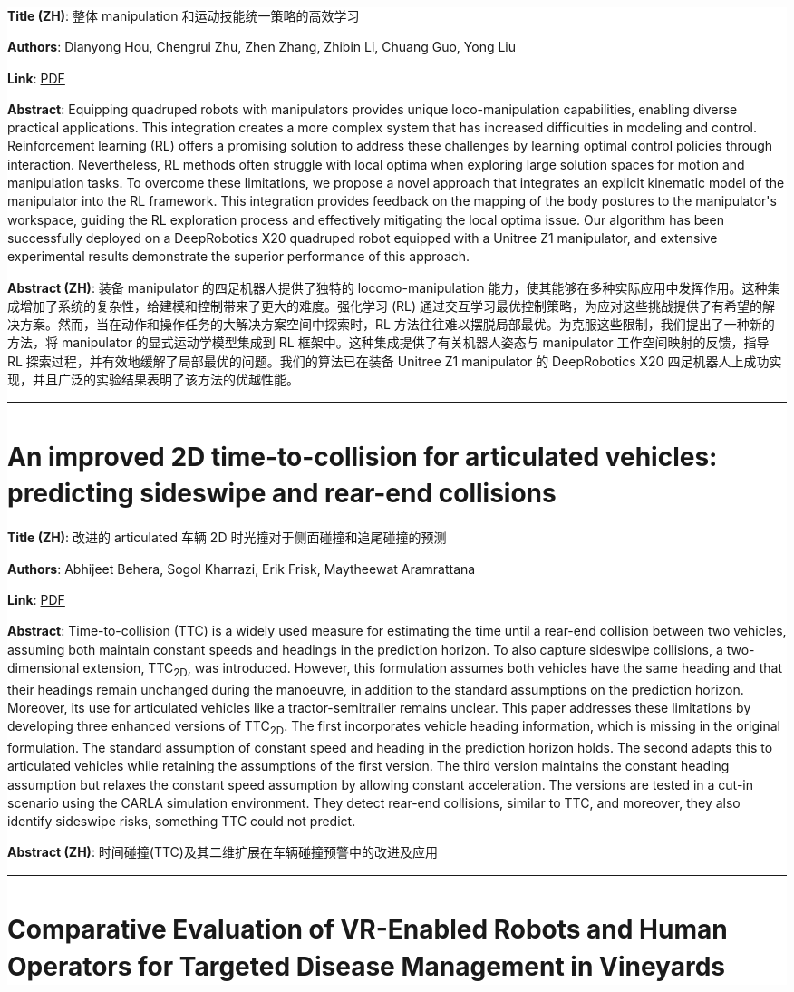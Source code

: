 **Title (ZH)**: 整体 manipulation 和运动技能统一策略的高效学习 

**Authors**: Dianyong Hou, Chengrui Zhu, Zhen Zhang, Zhibin Li, Chuang Guo, Yong Liu  

**Link**: [PDF](https://arxiv.org/pdf/2507.04229)  

**Abstract**: Equipping quadruped robots with manipulators provides unique loco-manipulation capabilities, enabling diverse practical applications. This integration creates a more complex system that has increased difficulties in modeling and control. Reinforcement learning (RL) offers a promising solution to address these challenges by learning optimal control policies through interaction. Nevertheless, RL methods often struggle with local optima when exploring large solution spaces for motion and manipulation tasks. To overcome these limitations, we propose a novel approach that integrates an explicit kinematic model of the manipulator into the RL framework. This integration provides feedback on the mapping of the body postures to the manipulator's workspace, guiding the RL exploration process and effectively mitigating the local optima issue. Our algorithm has been successfully deployed on a DeepRobotics X20 quadruped robot equipped with a Unitree Z1 manipulator, and extensive experimental results demonstrate the superior performance of this approach. 

**Abstract (ZH)**: 装备 manipulator 的四足机器人提供了独特的 locomo-manipulation 能力，使其能够在多种实际应用中发挥作用。这种集成增加了系统的复杂性，给建模和控制带来了更大的难度。强化学习 (RL) 通过交互学习最优控制策略，为应对这些挑战提供了有希望的解决方案。然而，当在动作和操作任务的大解决方案空间中探索时，RL 方法往往难以摆脱局部最优。为克服这些限制，我们提出了一种新的方法，将 manipulator 的显式运动学模型集成到 RL 框架中。这种集成提供了有关机器人姿态与 manipulator 工作空间映射的反馈，指导 RL 探索过程，并有效地缓解了局部最优的问题。我们的算法已在装备 Unitree Z1 manipulator 的 DeepRobotics X20 四足机器人上成功实现，并且广泛的实验结果表明了该方法的优越性能。 

---
# An improved 2D time-to-collision for articulated vehicles: predicting sideswipe and rear-end collisions 

**Title (ZH)**: 改进的 articulated 车辆 2D 时光撞对于侧面碰撞和追尾碰撞的预测 

**Authors**: Abhijeet Behera, Sogol Kharrazi, Erik Frisk, Maytheewat Aramrattana  

**Link**: [PDF](https://arxiv.org/pdf/2507.04184)  

**Abstract**: Time-to-collision (TTC) is a widely used measure for estimating the time until a rear-end collision between two vehicles, assuming both maintain constant speeds and headings in the prediction horizon. To also capture sideswipe collisions, a two-dimensional extension, TTC$_{\text{2D}}$, was introduced. However, this formulation assumes both vehicles have the same heading and that their headings remain unchanged during the manoeuvre, in addition to the standard assumptions on the prediction horizon. Moreover, its use for articulated vehicles like a tractor-semitrailer remains unclear. This paper addresses these limitations by developing three enhanced versions of TTC$_{\text{2D}}$. The first incorporates vehicle heading information, which is missing in the original formulation. The standard assumption of constant speed and heading in the prediction horizon holds. The second adapts this to articulated vehicles while retaining the assumptions of the first version. The third version maintains the constant heading assumption but relaxes the constant speed assumption by allowing constant acceleration. The versions are tested in a cut-in scenario using the CARLA simulation environment. They detect rear-end collisions, similar to TTC, and moreover, they also identify sideswipe risks, something TTC could not predict. 

**Abstract (ZH)**: 时间碰撞(TTC)及其二维扩展在车辆碰撞预警中的改进及应用 

---
# Comparative Evaluation of VR-Enabled Robots and Human Operators for Targeted Disease Management in Vineyards 
